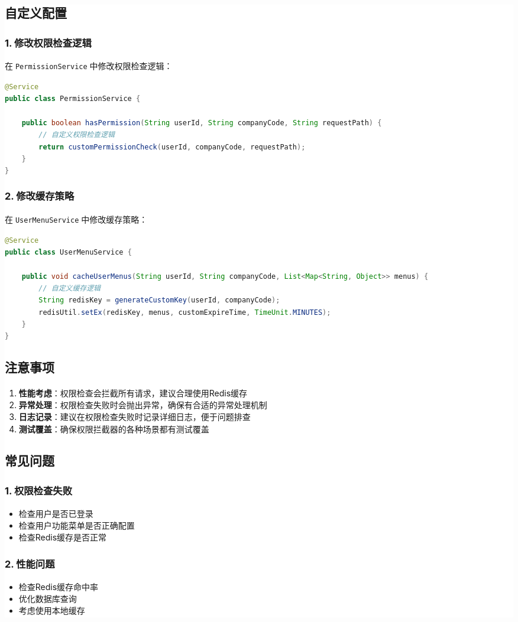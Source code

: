 ## 自定义配置

### 1. 修改权限检查逻辑

在 `PermissionService` 中修改权限检查逻辑：

```java
@Service
public class PermissionService {
    
    public boolean hasPermission(String userId, String companyCode, String requestPath) {
        // 自定义权限检查逻辑
        return customPermissionCheck(userId, companyCode, requestPath);
    }
}
```

### 2. 修改缓存策略

在 `UserMenuService` 中修改缓存策略：

```java
@Service
public class UserMenuService {
    
    public void cacheUserMenus(String userId, String companyCode, List<Map<String, Object>> menus) {
        // 自定义缓存逻辑
        String redisKey = generateCustomKey(userId, companyCode);
        redisUtil.setEx(redisKey, menus, customExpireTime, TimeUnit.MINUTES);
    }
}
```

## 注意事项

1. **性能考虑**：权限检查会拦截所有请求，建议合理使用Redis缓存
2. **异常处理**：权限检查失败时会抛出异常，确保有合适的异常处理机制
3. **日志记录**：建议在权限检查失败时记录详细日志，便于问题排查
4. **测试覆盖**：确保权限拦截器的各种场景都有测试覆盖

## 常见问题

### 1. 权限检查失败

- 检查用户是否已登录
- 检查用户功能菜单是否正确配置
- 检查Redis缓存是否正常

### 2. 性能问题

- 检查Redis缓存命中率
- 优化数据库查询
- 考虑使用本地缓存
